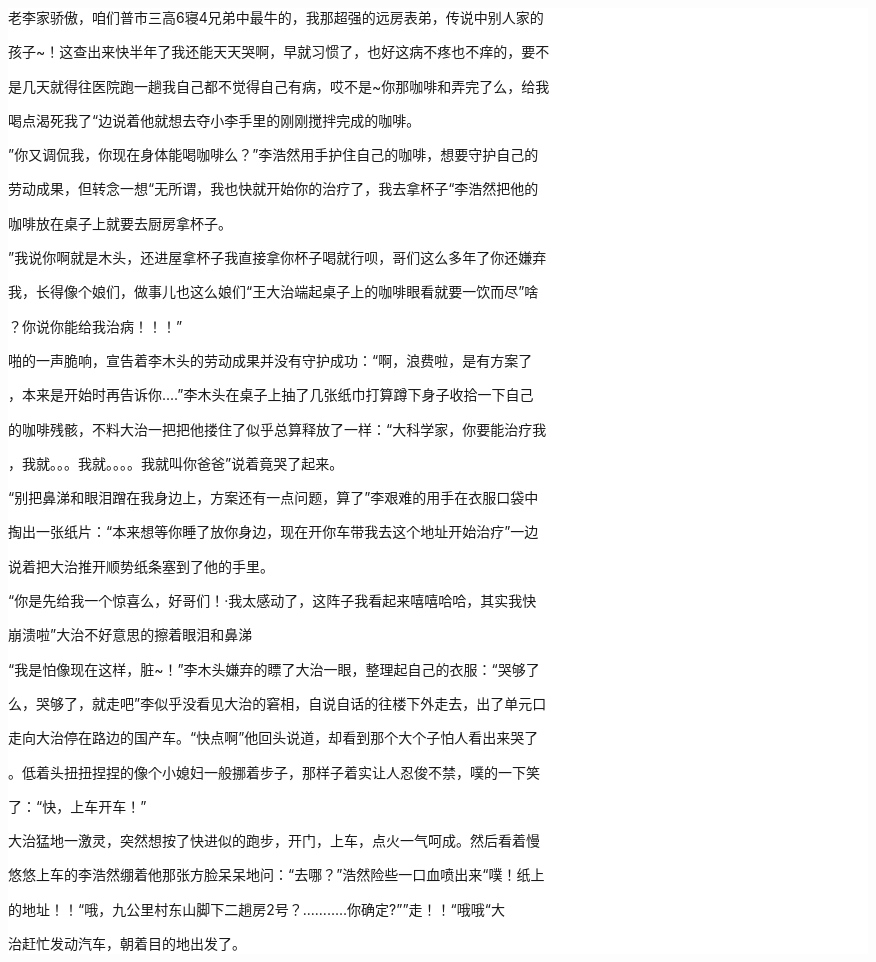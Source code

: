 老李家骄傲，咱们普市三高6寝4兄弟中最牛的，我那超强的远房表弟，传说中别人家的

孩子~！这查出来快半年了我还能天天哭啊，早就习惯了，也好这病不疼也不痒的，要不

是几天就得往医院跑一趟我自己都不觉得自己有病，哎不是~你那咖啡和弄完了么，给我

喝点渴死我了“边说着他就想去夺小李手里的刚刚搅拌完成的咖啡。



”你又调侃我，你现在身体能喝咖啡么？”李浩然用手护住自己的咖啡，想要守护自己的

劳动成果，但转念一想“无所谓，我也快就开始你的治疗了，我去拿杯子“李浩然把他的

咖啡放在桌子上就要去厨房拿杯子。



”我说你啊就是木头，还进屋拿杯子我直接拿你杯子喝就行呗，哥们这么多年了你还嫌弃

我，长得像个娘们，做事儿也这么娘们“王大治端起桌子上的咖啡眼看就要一饮而尽”啥

？你说你能给我治病！！！”



啪的一声脆响，宣告着李木头的劳动成果并没有守护成功：“啊，浪费啦，是有方案了

，本来是开始时再告诉你....”李木头在桌子上抽了几张纸巾打算蹲下身子收拾一下自己

的咖啡残骸，不料大治一把把他搂住了似乎总算释放了一样：“大科学家，你要能治疗我

，我就。。。我就。。。。我就叫你爸爸”说着竟哭了起来。



“别把鼻涕和眼泪蹭在我身边上，方案还有一点问题，算了”李艰难的用手在衣服口袋中

掏出一张纸片：“本来想等你睡了放你身边，现在开你车带我去这个地址开始治疗”一边

说着把大治推开顺势纸条塞到了他的手里。

“你是先给我一个惊喜么，好哥们！·我太感动了，这阵子我看起来嘻嘻哈哈，其实我快

崩溃啦”大治不好意思的擦着眼泪和鼻涕



“我是怕像现在这样，脏~！”李木头嫌弃的瞟了大治一眼，整理起自己的衣服：“哭够了

么，哭够了，就走吧”李似乎没看见大治的窘相，自说自话的往楼下外走去，出了单元口

走向大治停在路边的国产车。“快点啊”他回头说道，却看到那个大个子怕人看出来哭了

。低着头扭扭捏捏的像个小媳妇一般挪着步子，那样子着实让人忍俊不禁，噗的一下笑

了：“快，上车开车！”



大治猛地一激灵，突然想按了快进似的跑步，开门，上车，点火一气呵成。然后看着慢

悠悠上车的李浩然绷着他那张方脸呆呆地问：“去哪？”浩然险些一口血喷出来“噗！纸上

的地址！！“哦，九公里村东山脚下二趟房2号？...........你确定?””走！！“哦哦“大

治赶忙发动汽车，朝着目的地出发了。


